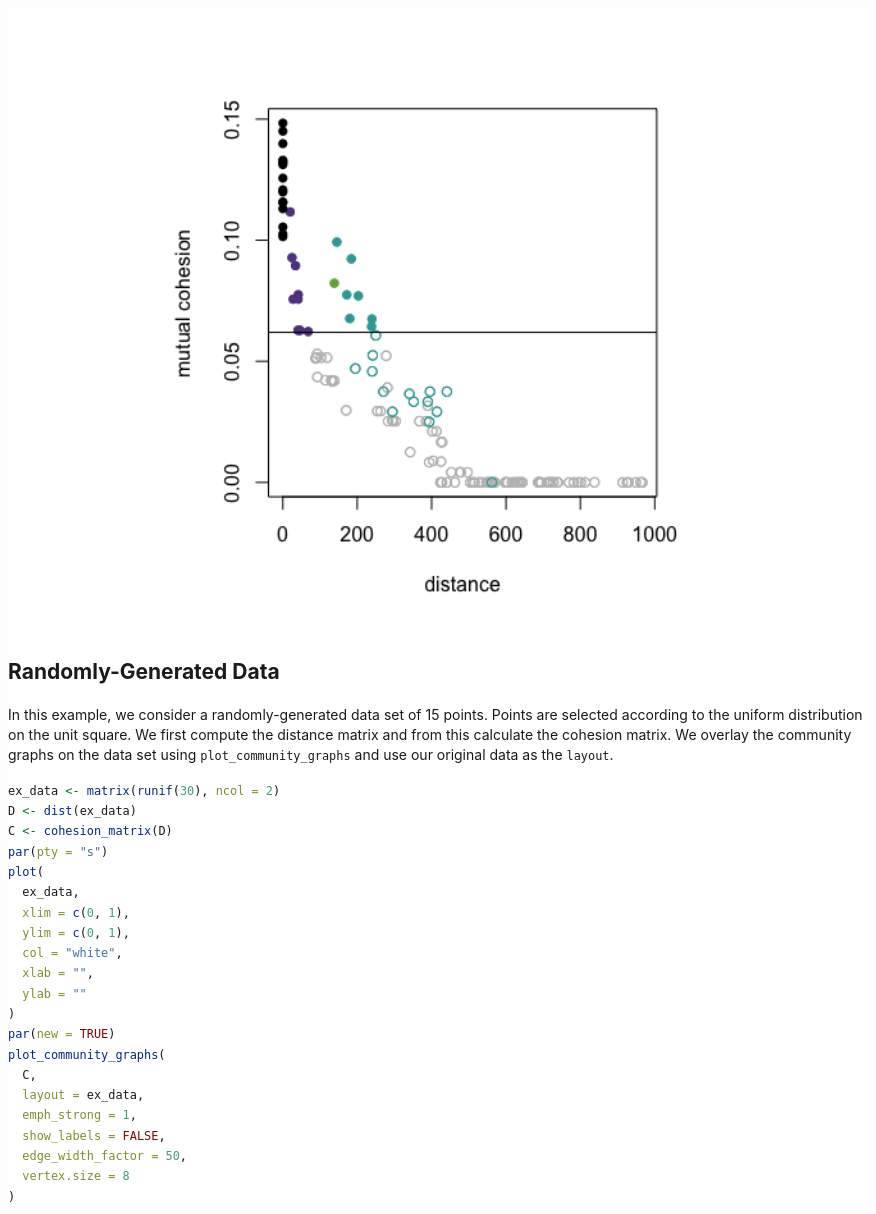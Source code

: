 <img src="man/figures/README-mutual-1.png" width="100%" />

## Randomly-Generated Data

In this example, we consider a randomly-generated data set of 15 points.
Points are selected according to the uniform distribution on the unit
square. We first compute the distance matrix and from this calculate the
cohesion matrix. We overlay the community graphs on the data set using
`plot_community_graphs` and use our original data as the `layout`.

``` r
ex_data <- matrix(runif(30), ncol = 2)
D <- dist(ex_data)
C <- cohesion_matrix(D)
par(pty = "s")
plot(
  ex_data,
  xlim = c(0, 1),
  ylim = c(0, 1),
  col = "white",
  xlab = "",
  ylab = ""
)
par(new = TRUE)
plot_community_graphs(
  C,
  layout = ex_data,
  emph_strong = 1,
  show_labels = FALSE,
  edge_width_factor = 50,
  vertex.size = 8
)
```
